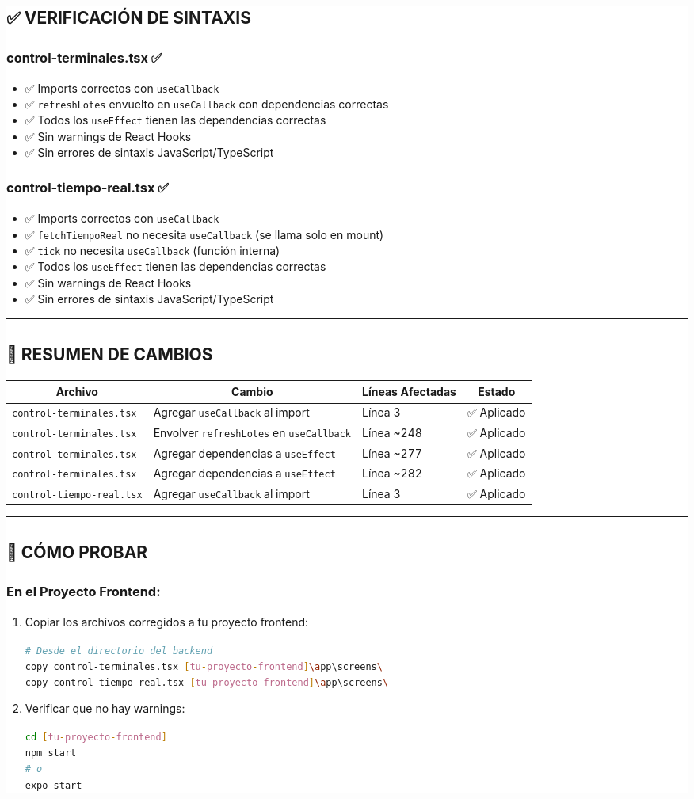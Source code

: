 
## ✅ VERIFICACIÓN DE SINTAXIS

### control-terminales.tsx ✅
- ✅ Imports correctos con `useCallback`
- ✅ `refreshLotes` envuelto en `useCallback` con dependencias correctas
- ✅ Todos los `useEffect` tienen las dependencias correctas
- ✅ Sin warnings de React Hooks
- ✅ Sin errores de sintaxis JavaScript/TypeScript

### control-tiempo-real.tsx ✅
- ✅ Imports correctos con `useCallback`
- ✅ `fetchTiempoReal` no necesita `useCallback` (se llama solo en mount)
- ✅ `tick` no necesita `useCallback` (función interna)
- ✅ Todos los `useEffect` tienen las dependencias correctas
- ✅ Sin warnings de React Hooks
- ✅ Sin errores de sintaxis JavaScript/TypeScript

---

## 🎯 RESUMEN DE CAMBIOS

| Archivo | Cambio | Líneas Afectadas | Estado |
|---------|--------|------------------|--------|
| `control-terminales.tsx` | Agregar `useCallback` al import | Línea 3 | ✅ Aplicado |
| `control-terminales.tsx` | Envolver `refreshLotes` en `useCallback` | Línea ~248 | ✅ Aplicado |
| `control-terminales.tsx` | Agregar dependencias a `useEffect` | Línea ~277 | ✅ Aplicado |
| `control-terminales.tsx` | Agregar dependencias a `useEffect` | Línea ~282 | ✅ Aplicado |
| `control-tiempo-real.tsx` | Agregar `useCallback` al import | Línea 3 | ✅ Aplicado |

---

## 🧪 CÓMO PROBAR

### En el Proyecto Frontend:
1. Copiar los archivos corregidos a tu proyecto frontend:
   ```bash
   # Desde el directorio del backend
   copy control-terminales.tsx [tu-proyecto-frontend]\app\screens\
   copy control-tiempo-real.tsx [tu-proyecto-frontend]\app\screens\
   ```

2. Verificar que no hay warnings:
   ```bash
   cd [tu-proyecto-frontend]
   npm start
   # o
   expo start
   ```
